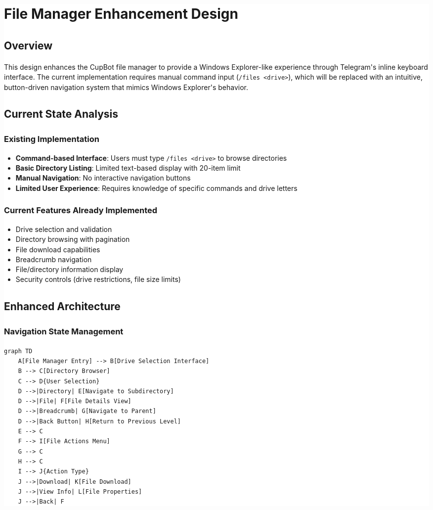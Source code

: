 # File Manager Enhancement Design

## Overview

This design enhances the CupBot file manager to provide a Windows Explorer-like experience through Telegram's inline keyboard interface. The current implementation requires manual command input (`/files <drive>`), which will be replaced with an intuitive, button-driven navigation system that mimics Windows Explorer's behavior.

## Current State Analysis

### Existing Implementation
- **Command-based Interface**: Users must type `/files <drive>` to browse directories
- **Basic Directory Listing**: Limited text-based display with 20-item limit
- **Manual Navigation**: No interactive navigation buttons
- **Limited User Experience**: Requires knowledge of specific commands and drive letters

### Current Features Already Implemented
- Drive selection and validation
- Directory browsing with pagination
- File download capabilities
- Breadcrumb navigation
- File/directory information display
- Security controls (drive restrictions, file size limits)

## Enhanced Architecture

### Navigation State Management

```mermaid
graph TD
    A[File Manager Entry] --> B[Drive Selection Interface]
    B --> C[Directory Browser]
    C --> D{User Selection}
    D -->|Directory| E[Navigate to Subdirectory]
    D -->|File| F[File Details View]
    D -->|Breadcrumb| G[Navigate to Parent]
    D -->|Back Button| H[Return to Previous Level]
    E --> C
    F --> I[File Actions Menu]
    G --> C
    H --> C
    I --> J{Action Type}
    J -->|Download| K[File Download]
    J -->|View Info| L[File Properties]
    J -->|Back| F
```
